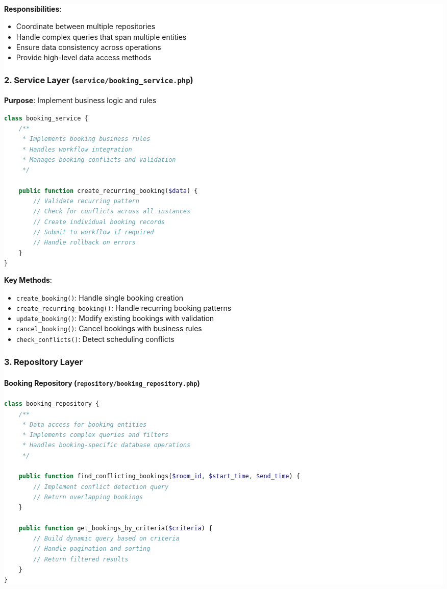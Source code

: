 **Responsibilities**:
- Coordinate between multiple repositories
- Handle complex queries that span multiple entities
- Ensure data consistency across operations
- Provide high-level data access methods

### 2. Service Layer (`service/booking_service.php`)

**Purpose**: Implement business logic and rules

```php
class booking_service {
    /**
     * Implements booking business rules
     * Handles workflow integration
     * Manages booking conflicts and validation
     */
    
    public function create_recurring_booking($data) {
        // Validate recurring pattern
        // Check for conflicts across all instances
        // Create individual booking records
        // Submit to workflow if required
        // Handle rollback on errors
    }
}
```

**Key Methods**:
- `create_booking()`: Handle single booking creation
- `create_recurring_booking()`: Handle recurring booking patterns
- `update_booking()`: Modify existing bookings with validation
- `cancel_booking()`: Cancel bookings with business rules
- `check_conflicts()`: Detect scheduling conflicts

### 3. Repository Layer

#### Booking Repository (`repository/booking_repository.php`)

```php
class booking_repository {
    /**
     * Data access for booking entities
     * Implements complex queries and filters
     * Handles booking-specific database operations
     */
    
    public function find_conflicting_bookings($room_id, $start_time, $end_time) {
        // Implement conflict detection query
        // Return overlapping bookings
    }
    
    public function get_bookings_by_criteria($criteria) {
        // Build dynamic query based on criteria
        // Handle pagination and sorting
        // Return filtered results
    }
}
```

